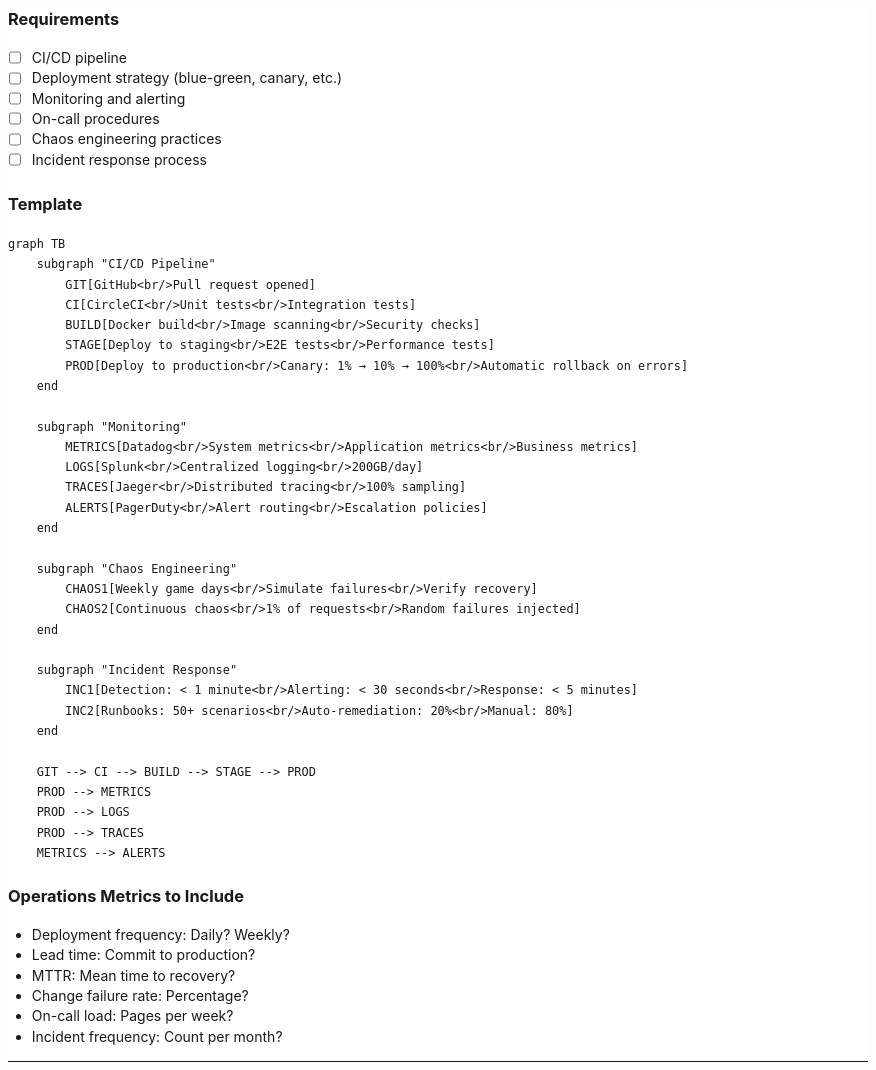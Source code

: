### Requirements
- [ ] CI/CD pipeline
- [ ] Deployment strategy (blue-green, canary, etc.)
- [ ] Monitoring and alerting
- [ ] On-call procedures
- [ ] Chaos engineering practices
- [ ] Incident response process

### Template
```mermaid
graph TB
    subgraph "CI/CD Pipeline"
        GIT[GitHub<br/>Pull request opened]
        CI[CircleCI<br/>Unit tests<br/>Integration tests]
        BUILD[Docker build<br/>Image scanning<br/>Security checks]
        STAGE[Deploy to staging<br/>E2E tests<br/>Performance tests]
        PROD[Deploy to production<br/>Canary: 1% → 10% → 100%<br/>Automatic rollback on errors]
    end

    subgraph "Monitoring"
        METRICS[Datadog<br/>System metrics<br/>Application metrics<br/>Business metrics]
        LOGS[Splunk<br/>Centralized logging<br/>200GB/day]
        TRACES[Jaeger<br/>Distributed tracing<br/>100% sampling]
        ALERTS[PagerDuty<br/>Alert routing<br/>Escalation policies]
    end

    subgraph "Chaos Engineering"
        CHAOS1[Weekly game days<br/>Simulate failures<br/>Verify recovery]
        CHAOS2[Continuous chaos<br/>1% of requests<br/>Random failures injected]
    end

    subgraph "Incident Response"
        INC1[Detection: < 1 minute<br/>Alerting: < 30 seconds<br/>Response: < 5 minutes]
        INC2[Runbooks: 50+ scenarios<br/>Auto-remediation: 20%<br/>Manual: 80%]
    end

    GIT --> CI --> BUILD --> STAGE --> PROD
    PROD --> METRICS
    PROD --> LOGS
    PROD --> TRACES
    METRICS --> ALERTS
```

### Operations Metrics to Include
- Deployment frequency: Daily? Weekly?
- Lead time: Commit to production?
- MTTR: Mean time to recovery?
- Change failure rate: Percentage?
- On-call load: Pages per week?
- Incident frequency: Count per month?

---